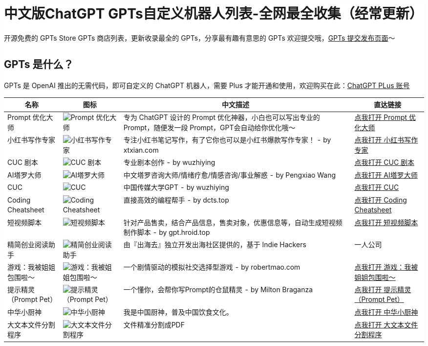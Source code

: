 # 中文版ChatGPT GPTs自定义机器人列表-全网最全收集（经常更新）
开源免费的 GPTs Store GPTs  商店列表，更新收录最全的 GPTs，分享最有趣有意思的 GPTs
欢迎提交哦，[GPTs 提交发布页面](https://github.com/AI-hubs/GPTs-Store/issues/2)～

## GPTs 是什么？
GPTs  是 OpenAI 推出的无需代码，即可自定义的 ChatGPT 机器人，需要 Plus 才能开通和使用，欢迎购买在此：[ChatGPT PLus 账号](https://fakeai.vip)

| 名称 | 图标 | 中文描述 | 直达链接 |
|------|-------|----------------------------|------|
| Prompt 优化大师 | ![Prompt 优化大师](https://files.oaiusercontent.com/file-J8VXtItIYR5JcmvP8zuLxhTn?se=2123-10-20T06%3A39%3A39Z&sp=r&sv=2021-08-06&sr=b&rscc=max-age%3D31536000%2C%20immutable&rscd=attachment%3B%20filename%3Ddigit_choice_logo_tiny.jpg&sig=Cpm4huJHWMmciygg1PY55a4GKPFFec63ASeDAdgFyt8%3D) | 专为 ChatGPT 设计的 Prompt 优化神器，小白也可以写出专业的 Prompt，随便发一段 Prompt，GPT会自动给你优化哦～ | [点我打开 Prompt 优化大师](https://chat.openai.com/g/g-ThKd0JmFB-prompt-you-hua-shen-qi) |
| 小红书写作专家 | ![小红书写作专家](https://files.oaiusercontent.com/file-59wa2hxHGA4HzQrlX4oQmHFc?se=2123-10-16T08%3A21%3A32Z&sp=r&sv=2021-08-06&sr=b&rscc=max-age%3D31536000%2C%20immutable&rscd=attachment%3B%20filename%3D99c968e1883d1dd7957e28787ba53528_14566_512_512.jpg&sig=fO5KHmY1uui6dXdNhqbvT8anT5DLFw50XVv7SWfa6S0%3D) | 专注小红书笔记写作，有了它你也可以是小红书爆款写作专家！ - by xtxian.com | [点我打开 小红书写作专家](https://chat.openai.com/g/g-iWeTcmxdr-xiao-hong-shu-xie-zuo-zhuan-jia?utm_source=xtxian.com) |
| CUC 剧本 | ![CUC 剧本](https://files.oaiusercontent.com/file-NgjH9QppumenuDFRcbOK0GRF?se=2123-10-16T21%3A01%3A43Z&sp=r&sv=2021-08-06&sr=b&rscc=max-age%3D31536000%2C%20immutable&rscd=attachment%3B%20filename%3Dcuc.png&sig=Z9p8BL6SEPcgvWb%2BaPofjWjvEUQze8pUx1LHLUKXRpU%3D) | 专业剧本创作 - by wuzhiying | [点我打开 CUC 剧本](https://chat.openai.com/g/g-uZUuJgIby-cuc-ju-ben?utm_source=xtxian.com) |
| AI塔罗大师 | ![AI塔罗大师](https://files.oaiusercontent.com/file-fKWgoDRiEaVRsppuJqST5z7z?se=2123-10-16T09%3A04%3A01Z&sp=r&sv=2021-08-06&sr=b&rscc=max-age%3D31536000%2C%20immutable&rscd=attachment%3B%20filename%3D%25E5%25A4%25B4%25E5%2583%258Fv2.png&sig=%2B4BfUoS7nceHl2aBmrRjH%2Bh/qSifYI%2BI2BNRIqAIZOM%3D) | 中文塔罗咨询大师/情绪疗愈/情感咨询/事业解惑 - by Pengxiao Wang | [点我打开 AI塔罗大师](https://chat.openai.com/g/g-7n0uzvk4V-aita-luo-da-shi?utm_source=xtxian.com) |
| CUC | ![CUC](https://files.oaiusercontent.com/file-OpRmANYTFcYVX7y98LQswOdj?se=2123-10-16T20%3A34%3A17Z&sp=r&sv=2021-08-06&sr=b&rscc=max-age%3D31536000%2C%20immutable&rscd=attachment%3B%20filename%3Dcuc.png&sig=tBqn5wcUo7KdiTOVPEE9znAqitDUPoRg/xpLtzCz%2Bh0%3D) | 中国传媒大学GPT - by wuzhiying | [点我打开 CUC](https://chat.openai.com/g/g-pBl1SmTI6-cuc?utm_source=xtxian.com) |
| Coding Cheatsheet | ![Coding Cheatsheet](https://files.oaiusercontent.com/file-htCm2tVZDYyypaLKFI3ES0F8?se=2123-10-16T20%3A02%3A20Z&sp=r&sv=2021-08-06&sr=b&rscc=max-age%3D31536000%2C%20immutable&rscd=attachment%3B%20filename%3Dca49a4e0-2156-4b26-a43b-f9a24dfe1a76.png&sig=fMnX/43kV5uI98IX6KNrsBCxHrTB16EhpNFVeAVwQ4A%3D) | 直接高效的编程帮手 - by dcts.top | [点我打开 Coding Cheatsheet](https://chat.openai.com/g/g-JOLnVuTEQ-coding-cheatsheet?utm_source=xtxian.com) |
| 短视频脚本 | ![短视频脚本](https://files.oaiusercontent.com/file-w4YR5lcCnmbb1mXK2hIc5Ex5?se=2123-10-16T01%3A17%3A10Z&sp=r&sv=2021-08-06&sr=b&rscc=max-age%3D31536000%2C%20immutable&rscd=attachment%3B%20filename%3D800c17b4-7f5a-464d-9d22-3577521b39e5.png&sig=lvfsjR6fL80XW8zEvixHl6Vaa%2B751vbH0eZObhozBKw%3D) | 针对产品售卖，结合产品信息，售卖对象，优惠信息等，自动生成短视频制作脚本 - by gpt.hroid.top | [点我打开 短视频脚本](https://chat.openai.com/g/g-87zN9yfMy-duan-shi-pin-jiao-ben?utm_source=xtxian.com) |
| 精简创业阅读助手 | ![精简创业阅读助手](https://files.oaiusercontent.com/file-ky8NUAynft2uoCdmMVzw3oGV?se=2123-10-16T21%3A28%3A53Z&sp=r&sv=2021-08-06&sr=b&rscc=max-age%3D31536000%2C%20immutable&rscd=attachment%3B%20filename%3DDALL%25C2%25B7E%2520Logo%2520Design.png&sig=8k%2BP1QOFcHp6ubhm1SR8UkNp6b7Cxl9xxsiNw8o1UBk%3D) | 由『出海去』独立开发出海社区提供的，基于 Indie Hackers | 一人公司 | 精简创业等话题书籍作为知识库的 AI Bot - by velocity1.co | [点我打开 精简创业阅读助手](https://chat.openai.com/g/g-Xwym2g2Z1-jing-jian-chuang-ye-yue-du-zhu-shou?utm_source=xtxian.com) |
| 游戏：我被姐姐包围啦～ | ![游戏：我被姐姐包围啦～](https://files.oaiusercontent.com/file-gb6C3gJZ8XRVtbGFoAezMSzo?se=2123-10-16T01%3A59%3A49Z&sp=r&sv=2021-08-06&sr=b&rscc=max-age%3D31536000%2C%20immutable&rscd=attachment%3B%20filename%3D4e646cc9-b6db-4b90-a81a-c6ffe0b4ebff.png&sig=li8lAW2AjXTZbETcpegHX%2BW2soXefLBmRNBRu3rXvao%3D) | 一个剧情驱动的模拟社交选择型游戏 - by robertmao.com | [点我打开 游戏：我被姐姐包围啦～](https://chat.openai.com/g/g-H9nYJZXXB-you-xi-wo-bei-jie-jie-bao-wei-la?utm_source=xtxian.com) |
| 提示精灵（Prompt Pet） | ![提示精灵（Prompt Pet）](https://files.oaiusercontent.com/file-8BynYkttqWAc7TMI5q5nnDl1?se=2123-10-16T10%3A32%3A34Z&sp=r&sv=2021-08-06&sr=b&rscc=max-age%3D31536000%2C%20immutable&rscd=attachment%3B%20filename%3D1ce827c8-653b-47a8-abfe-fe30c125c6ed.png&sig=MwYPcf/Cwki59NO09SG4BcjL5bhgG283QdkRM49mwy8%3D) | 一个懂你，会帮你写Prompt的仓鼠精灵 - by Milton Braganza | [点我打开 提示精灵（Prompt Pet）](https://chat.openai.com/g/g-N9d6Prmjs-ti-shi-jing-ling-prompt-pet?utm_source=xtxian.com) |
| 中华小厨神 | ![中华小厨神](https://files.oaiusercontent.com/file-AD56oW0uFvSRrcuD6ZNzSikp?se=2123-10-15T04%3A55%3A21Z&sp=r&sv=2021-08-06&sr=b&rscc=max-age%3D31536000%2C%20immutable&rscd=attachment%3B%20filename%3Dc1ebd9b4-36fb-4a64-9426-0bd1f7585b8a.png&sig=KR47szoHcsU9C1z89wWvB8CWxrQw9wC5wLgodvJf1sU%3D) | 我是中国厨神，普及中国饮食文化。 | [点我打开 中华小厨神](https://chat.openai.com/g/g-VrmZ5hQPP-zhong-hua-xiao-chu-shen?utm_source=xtxian.com) |
| 大文本文件分割程序 | ![大文本文件分割程序](https://files.oaiusercontent.com/file-6TO0t7V6D0NW7y8so27ymw7m?se=2123-10-16T06%3A41%3A13Z&sp=r&sv=2021-08-06&sr=b&rscc=max-age%3D31536000%2C%20immutable&rscd=attachment%3B%20filename%3Db4523459-c6a2-4b39-810b-bdb0f0f00906.png&sig=4yyep51CHJmLSmtclYWVkk8BMODKopQt5gqS202SNfY%3D) | 文件精准分割成PDF | [点我打开 大文本文件分割程序](https://chat.openai.com/g/g-SBGMg6HzJ-da-wen-ben-wen-jian-fen-ge-cheng-xu?utm_source=xtxian.com) |